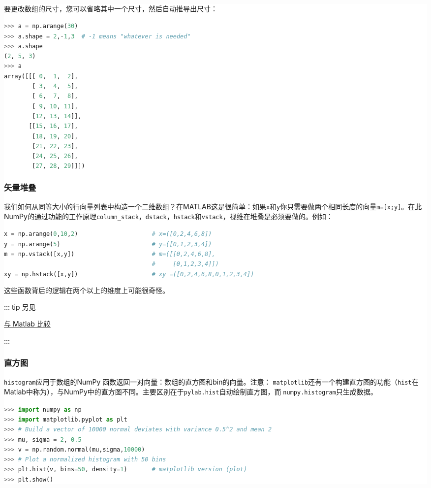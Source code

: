 要更改数组的尺寸，您可以省略其中一个尺寸，然后自动推导出尺寸：

``` python
>>> a = np.arange(30)
>>> a.shape = 2,-1,3  # -1 means "whatever is needed"
>>> a.shape
(2, 5, 3)
>>> a
array([[[ 0,  1,  2],
        [ 3,  4,  5],
        [ 6,  7,  8],
        [ 9, 10, 11],
        [12, 13, 14]],
       [[15, 16, 17],
        [18, 19, 20],
        [21, 22, 23],
        [24, 25, 26],
        [27, 28, 29]]])
```

### 矢量堆叠

我们如何从同等大小的行向量列表中构造一个二维数组？在MATLAB这是很简单：如果``x``和``y``你只需要做两个相同长度的向量``m=[x;y]``。在此NumPy的通过功能的工作原理``column_stack``，``dstack``，``hstack``和``vstack``，视维在堆叠是必须要做的。例如：

``` python
x = np.arange(0,10,2)                     # x=([0,2,4,6,8])
y = np.arange(5)                          # y=([0,1,2,3,4])
m = np.vstack([x,y])                      # m=([[0,2,4,6,8],
                                          #     [0,1,2,3,4]])
xy = np.hstack([x,y])                     # xy =([0,2,4,6,8,0,1,2,3,4])
```

这些函数背后的逻辑在两个以上的维度上可能很奇怪。

::: tip 另见

[与 Matlab 比较](numpy_for_matlab_users.html)

:::

### 直方图

``histogram``应用于数组的NumPy 函数返回一对向量：数组的直方图和bin的向量。注意：
 ``matplotlib``还有一个构建直方图的功能（``hist``在Matlab中称为），与NumPy中的直方图不同。主要区别在于``pylab.hist``自动绘制直方图，而
 ``numpy.histogram``只生成数据。

``` python
>>> import numpy as np
>>> import matplotlib.pyplot as plt
>>> # Build a vector of 10000 normal deviates with variance 0.5^2 and mean 2
>>> mu, sigma = 2, 0.5
>>> v = np.random.normal(mu,sigma,10000)
>>> # Plot a normalized histogram with 50 bins
>>> plt.hist(v, bins=50, density=1)       # matplotlib version (plot)
>>> plt.show()
```
